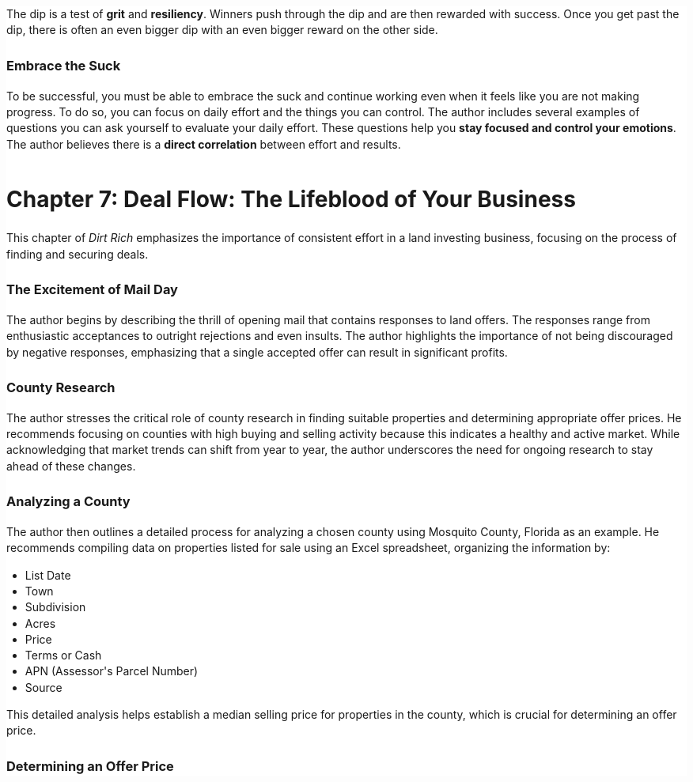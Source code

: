 The dip is a test of **grit** and **resiliency**. Winners push through the dip and are then rewarded with success. Once you get past the dip, there is often an even bigger dip with an even bigger reward on the other side.

### Embrace the Suck

To be successful, you must be able to embrace the suck and continue working even when it feels like you are not making progress. To do so, you can focus on daily effort and the things you can control. The author includes several examples of questions you can ask yourself to evaluate your daily effort. These questions help you **stay focused and control your emotions**. The author believes there is a **direct correlation** between effort and results.

# Chapter 7: Deal Flow: The Lifeblood of Your Business

This chapter of *Dirt Rich* emphasizes the importance of consistent effort in a land investing business, focusing on the process of finding and securing deals. 

### The Excitement of Mail Day

The author begins by describing the thrill of opening mail that contains responses to land offers. The responses range from enthusiastic acceptances to outright rejections and even insults.  The author highlights the importance of not being discouraged by negative responses, emphasizing that a single accepted offer can result in significant profits.

### County Research

The author stresses the critical role of county research in finding suitable properties and determining appropriate offer prices. He recommends focusing on counties with high buying and selling activity because this indicates a healthy and active market.  While acknowledging that market trends can shift from year to year, the author underscores the need for ongoing research to stay ahead of these changes.

### Analyzing a County

The author then outlines a detailed process for analyzing a chosen county using Mosquito County, Florida as an example.  He recommends compiling data on properties listed for sale using an Excel spreadsheet, organizing the information by: 

* List Date
* Town
* Subdivision
* Acres
* Price
* Terms or Cash
* APN (Assessor's Parcel Number)
* Source

This detailed analysis helps establish a median selling price for properties in the county, which is crucial for determining an offer price.

### Determining an Offer Price
